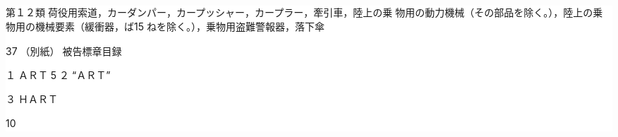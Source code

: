   第１２類 
  荷役用索道，カーダンパー，カープッシャー，カープラー，牽引車，陸上の乗
物用の動力機械（その部品を除く。），陸上の乗物用の機械要素（緩衝器，ば15 
ねを除く。），乗物用盗難警報器，落下傘 
 
37 
（別紙） 
被告標章目録 
 
１ ＡＲＴ 
 5 
２ “ＡＲＴ” 
 
３ ＨＡＲＴ 
 
 10 
 

                    